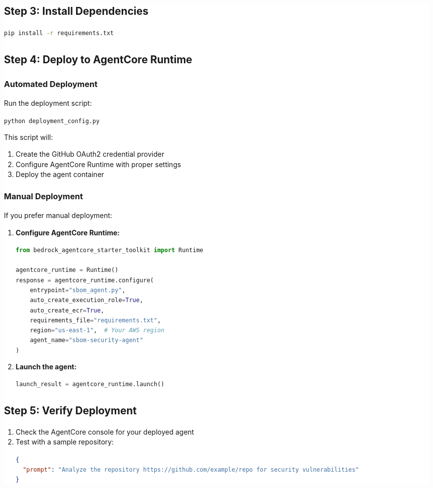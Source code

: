 ## Step 3: Install Dependencies

```bash
pip install -r requirements.txt
```

## Step 4: Deploy to AgentCore Runtime

### Automated Deployment

Run the deployment script:
```bash
python deployment_config.py
```

This script will:
1. Create the GitHub OAuth2 credential provider
2. Configure AgentCore Runtime with proper settings
3. Deploy the agent container

### Manual Deployment

If you prefer manual deployment:

1. **Configure AgentCore Runtime:**
   ```python
   from bedrock_agentcore_starter_toolkit import Runtime
   
   agentcore_runtime = Runtime()
   response = agentcore_runtime.configure(
       entrypoint="sbom_agent.py",
       auto_create_execution_role=True,
       auto_create_ecr=True,
       requirements_file="requirements.txt",
       region="us-east-1",  # Your AWS region
       agent_name="sbom-security-agent"
   )
   ```

2. **Launch the agent:**
   ```python
   launch_result = agentcore_runtime.launch()
   ```

## Step 5: Verify Deployment

1. Check the AgentCore console for your deployed agent
2. Test with a sample repository:
   ```json
   {
     "prompt": "Analyze the repository https://github.com/example/repo for security vulnerabilities"
   }
   ```
